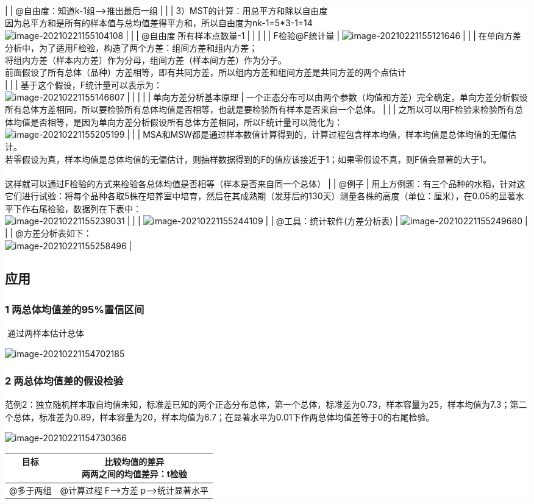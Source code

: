 |                                             | @自由度：知道k-1组——>推出最后一组                            |
|                                             | 3）MST的计算：用总平方和除以自由度<br />因为总平方和是所有的样本值与总均值差得平方和，所以自由度为nk-1=5*3-1=14<br />![image-20210221155104108](https://cdn.jsdelivr.net/gh/DaiDuncan/PicUploader/img/20210221155104.png) |
|                                             | @自由度 所有样本点数量-1                                     |
|                                             |                                                              |
| F检验@F统计量                               | ![image-20210221155121646](https://cdn.jsdelivr.net/gh/DaiDuncan/PicUploader/img/20210221155121.png) |
|                                             | 在单向方差分析中，为了适用F检验，构造了两个方差：组间方差和组内方差；<br />将组内方差（样本内方差）作为分母，组间方差（样本间方差）作为分子。<br />前面假设了所有总体（品种）方差相等，即有共同方差，所以组内方差和组间方差是共同方差的两个点估计<br/> |
|                                             | 基于这个假设，F统计量可以表示为：<br />![image-20210221155146607](https://cdn.jsdelivr.net/gh/DaiDuncan/PicUploader/img/20210221155146.png) |
|                                             |                                                              |
| 单向方差分析基本原理                        | 一个正态分布可以由两个参数（均值和方差）完全确定，单向方差分析假设所有总体方差相同，所以要检验所有总体均值是否相等，也就是要检验所有样本是否来自一个总体。 |
|                                             | 之所以可以用F检验来检验所有总体均值是否相等，是因为单向方差分析假设所有总体方差相同，所以F统计量可以简化为：<br />![image-20210221155205199](https://cdn.jsdelivr.net/gh/DaiDuncan/PicUploader/img/20210221155205.png) |
|                                             | MSA和MSW都是通过样本数值计算得到的，计算过程包含样本均值，样本均值是总体均值的无偏估计。<br />若零假设为真，样本均值是总体均值的无偏估计，则抽样数据得到的F的值应该接近于1；如果零假设不真，则F值会显著的大于1。<br/><br/>这样就可以通过F检验的方式来检验各总体均值是否相等（样本是否来自同一个总体） |
| @例子                                       | 用上方例题：有三个品种的水稻，针对这它们进行试验：将每个品种各取5株在培养室中培育，然后在其成熟期（发芽后的130天）测量各株的高度（单位：厘米），在0.05的显著水平下作右尾检验，数据列在下表中：<br />![image-20210221155239031](https://cdn.jsdelivr.net/gh/DaiDuncan/PicUploader/img/20210221155239.png) |
|                                             | ![image-20210221155244109](https://cdn.jsdelivr.net/gh/DaiDuncan/PicUploader/img/20210221155244.png) |
| @工具：统计软件(方差分析表)                 | ![image-20210221155249680](https://cdn.jsdelivr.net/gh/DaiDuncan/PicUploader/img/20210221155250.png) |
|                                             | @方差分析表如下：<br />![image-20210221155258496](https://cdn.jsdelivr.net/gh/DaiDuncan/PicUploader/img/20210221155258.png) |







## 应用

### 1 两总体均值差的95%置信区间

​	通过两样本估计总体

![image-20210221154702185](https://cdn.jsdelivr.net/gh/DaiDuncan/PicUploader/img/20210221154702.png)



### 2 两总体均值差的假设检验

范例2：独立随机样本取自均值未知，标准差已知的两个正态分布总体，第一个总体，标准差为0.73，样本容量为25，样本均值为7.3；第二个总体，标准差为0.89，样本容量为20，样本均值为6.7；在显著水平为0.01下作两总体均值差等于0的右尾检验。

![image-20210221154730366](https://cdn.jsdelivr.net/gh/DaiDuncan/PicUploader/img/20210221154730.png)





| 目标      | 比较均值的差异  <br />    两两之间的均值差异：t检验 |
| --------- | --------------------------------------------------- |
| @多于两组 | @计算过程  F——>方差  p——>统计显著水平               |
